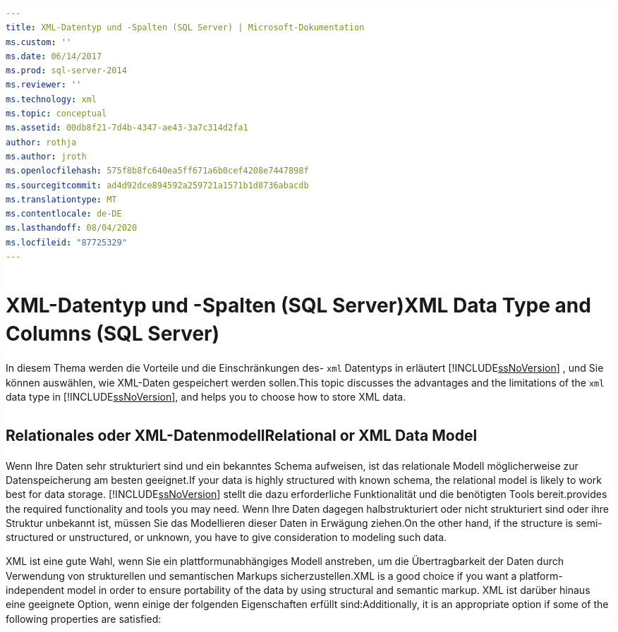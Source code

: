 ```yaml
---
title: XML-Datentyp und -Spalten (SQL Server) | Microsoft-Dokumentation
ms.custom: ''
ms.date: 06/14/2017
ms.prod: sql-server-2014
ms.reviewer: ''
ms.technology: xml
ms.topic: conceptual
ms.assetid: 00db8f21-7d4b-4347-ae43-3a7c314d2fa1
author: rothja
ms.author: jroth
ms.openlocfilehash: 575f8b8fc640ea5ff671a6b0cef4208e7447898f
ms.sourcegitcommit: ad4d92dce894592a259721a1571b1d8736abacdb
ms.translationtype: MT
ms.contentlocale: de-DE
ms.lasthandoff: 08/04/2020
ms.locfileid: "87725329"
---
```

# <a name="xml-data-type-and-columns-sql-server"></a><span data-ttu-id="2b73b-102">XML-Datentyp und -Spalten (SQL Server)</span><span class="sxs-lookup"><span data-stu-id="2b73b-102">XML Data Type and Columns (SQL Server)</span></span>
  <span data-ttu-id="2b73b-103">In diesem Thema werden die Vorteile und die Einschränkungen des- `xml` Datentyps in erläutert [!INCLUDE[ssNoVersion](../../includes/ssnoversion-md.md)] , und Sie können auswählen, wie XML-Daten gespeichert werden sollen.</span><span class="sxs-lookup"><span data-stu-id="2b73b-103">This topic discusses the advantages and the limitations of the `xml` data type in [!INCLUDE[ssNoVersion](../../includes/ssnoversion-md.md)], and helps you to choose how to store XML data.</span></span>  
  
## <a name="relational-or-xml-data-model"></a><span data-ttu-id="2b73b-104">Relationales oder XML-Datenmodell</span><span class="sxs-lookup"><span data-stu-id="2b73b-104">Relational or XML Data Model</span></span>  
 <span data-ttu-id="2b73b-105">Wenn Ihre Daten sehr strukturiert sind und ein bekanntes Schema aufweisen, ist das relationale Modell möglicherweise zur Datenspeicherung am besten geeignet.</span><span class="sxs-lookup"><span data-stu-id="2b73b-105">If your data is highly structured with known schema, the relational model is likely to work best for data storage.</span></span> [!INCLUDE[ssNoVersion](../../includes/ssnoversion-md.md)] <span data-ttu-id="2b73b-106">stellt die dazu erforderliche Funktionalität und die benötigten Tools bereit.</span><span class="sxs-lookup"><span data-stu-id="2b73b-106">provides the required functionality and tools you may need.</span></span> <span data-ttu-id="2b73b-107">Wenn Ihre Daten dagegen halbstrukturiert oder nicht strukturiert sind oder ihre Struktur unbekannt ist, müssen Sie das Modellieren dieser Daten in Erwägung ziehen.</span><span class="sxs-lookup"><span data-stu-id="2b73b-107">On the other hand, if the structure is semi-structured or unstructured, or unknown, you have to give consideration to modeling such data.</span></span>  
  
 <span data-ttu-id="2b73b-108">XML ist eine gute Wahl, wenn Sie ein plattformunabhängiges Modell anstreben, um die Übertragbarkeit der Daten durch Verwendung von strukturellen und semantischen Markups sicherzustellen.</span><span class="sxs-lookup"><span data-stu-id="2b73b-108">XML is a good choice if you want a platform-independent model in order to ensure portability of the data by using structural and semantic markup.</span></span> <span data-ttu-id="2b73b-109">XML ist darüber hinaus eine geeignete Option, wenn einige der folgenden Eigenschaften erfüllt sind:</span><span class="sxs-lookup"><span data-stu-id="2b73b-109">Additionally, it is an appropriate option if some of the following properties are satisfied:</span></span>  
  
